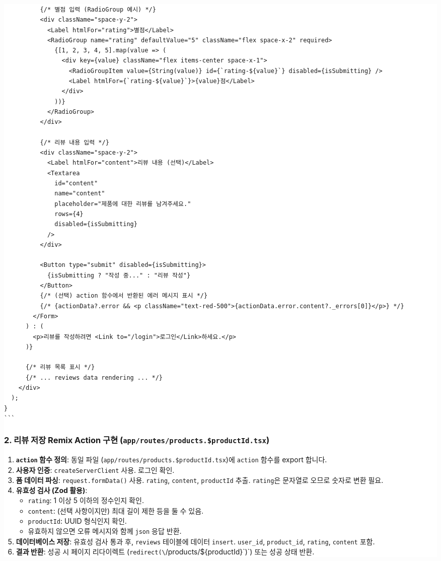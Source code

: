               {/* 별점 입력 (RadioGroup 예시) */}
              <div className="space-y-2">
                <Label htmlFor="rating">별점</Label>
                <RadioGroup name="rating" defaultValue="5" className="flex space-x-2" required>
                  {[1, 2, 3, 4, 5].map(value => (
                    <div key={value} className="flex items-center space-x-1">
                      <RadioGroupItem value={String(value)} id={`rating-${value}`} disabled={isSubmitting} />
                      <Label htmlFor={`rating-${value}`}>{value}점</Label>
                    </div>
                  ))}
                </RadioGroup>
              </div>

              {/* 리뷰 내용 입력 */}
              <div className="space-y-2">
                <Label htmlFor="content">리뷰 내용 (선택)</Label>
                <Textarea
                  id="content"
                  name="content"
                  placeholder="제품에 대한 리뷰를 남겨주세요."
                  rows={4}
                  disabled={isSubmitting}
                />
              </div>

              <Button type="submit" disabled={isSubmitting}>
                {isSubmitting ? "작성 중..." : "리뷰 작성"}
              </Button>
              {/* (선택) action 함수에서 반환된 에러 메시지 표시 */}
              {/* {actionData?.error && <p className="text-red-500">{actionData.error.content?._errors[0]}</p>} */}
            </Form>
          ) : (
            <p>리뷰를 작성하려면 <Link to="/login">로그인</Link>하세요.</p>
          )}

          {/* 리뷰 목록 표시 */}
          {/* ... reviews data rendering ... */}
        </div>
      );
    }
    ```

### 2. 리뷰 저장 Remix Action 구현 (`app/routes/products.$productId.tsx`)

1.  **`action` 함수 정의**: 동일 파일 (`app/routes/products.$productId.tsx`)에 `action` 함수를 export 합니다.
2.  **사용자 인증**: `createServerClient` 사용. 로그인 확인.
3.  **폼 데이터 파싱**: `request.formData()` 사용. `rating`, `content`, `productId` 추출. `rating`은 문자열로 오므로 숫자로 변환 필요.
4.  **유효성 검사 (Zod 활용)**:
    *   `rating`: 1 이상 5 이하의 정수인지 확인.
    *   `content`: (선택 사항이지만) 최대 길이 제한 등을 둘 수 있음.
    *   `productId`: UUID 형식인지 확인.
    *   유효하지 않으면 오류 메시지와 함께 `json` 응답 반환.
5.  **데이터베이스 저장**: 유효성 검사 통과 후, `reviews` 테이블에 데이터 `insert`. `user_id`, `product_id`, `rating`, `content` 포함.
6.  **결과 반환**: 성공 시 페이지 리다이렉트 (`redirect(\`/products/${productId}\`)`) 또는 성공 상태 반환.
